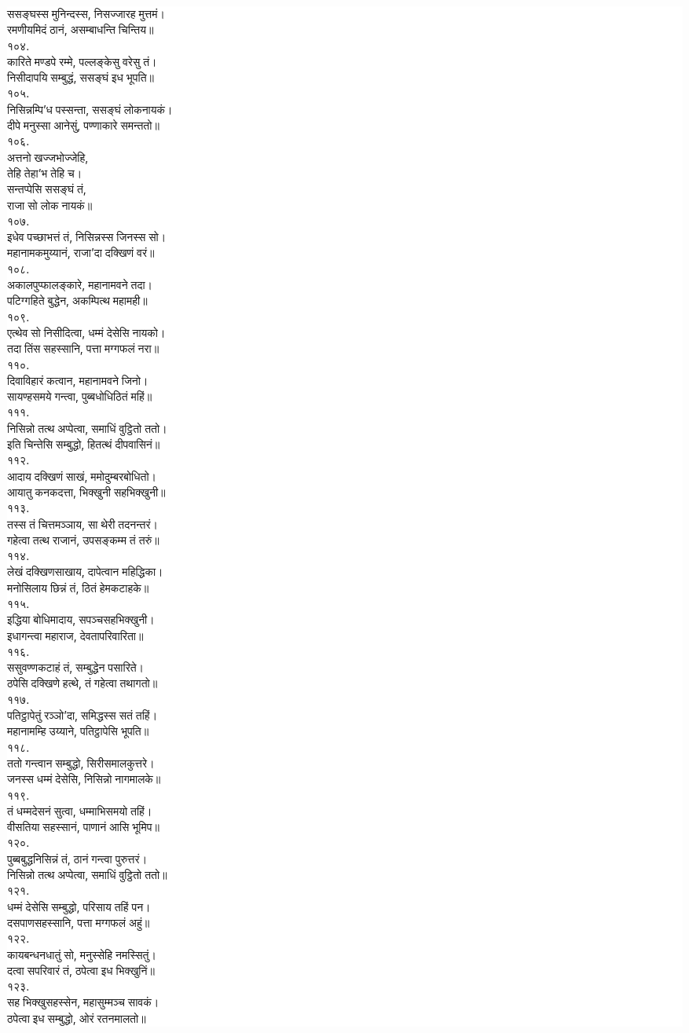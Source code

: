 ससङ्घस्स मुनिन्दस्स, निसज्जारह मुत्तमं।  
रमणीयमिदं ठानं, असम्बाधन्ति चिन्तिय॥  
१०४.  
कारिते मण्डपे रम्मे, पल्लङ्केसु वरेसु तं।  
निसीदापयि सम्बुद्धं, ससङ्घं इध भूपति॥  
१०५.  
निसिन्नम्पि’ध पस्सन्ता, ससङ्घं लोकनायकं।  
दीपे मनुस्सा आनेसुं, पण्णाकारे समन्ततो॥  
१०६.  
अत्तनो खज्जभोज्जेहि,  
तेहि तेहा’भ तेहि च।  
सन्तप्पेसि ससङ्घं तं,  
राजा सो लोक नायकं॥  
१०७.  
इधेव पच्छाभत्तं तं, निसिन्नस्स जिनस्स सो।  
महानामकमुय्यानं, राजा’दा दक्खिणं वरं॥  
१०८.  
अकालपुप्फालङ्कारे, महानामवने तदा।  
पटिग्गहिते बुद्धेन, अकम्पित्थ महामही॥  
१०९.  
एत्थेव सो निसीदित्वा, धम्मं देसेसि नायको।  
तदा तिंस सहस्सानि, पत्ता मग्गफलं नरा॥  
११०.  
दिवाविहारं कत्वान, महानामवने जिनो।  
सायण्हसमये गन्त्वा, पुब्बधोधिठितं महिं॥  
१११.  
निसिन्नो तत्थ अप्पेत्वा, समाधिं वुट्ठितो ततो।  
इति चिन्तेसि सम्बुद्धो, हितत्थं दीपवासिनं॥  
११२.  
आदाय दक्खिणं साखं, ममोदुम्बरबोधितो।  
आयातु कनकदत्ता, भिक्खुनी सहभिक्खुनी॥  
११३.  
तस्स तं चित्तमञ्ञाय, सा थेरी तदनन्तरं।  
गहेत्वा तत्थ राजानं, उपसङ्कम्म तं तरुं॥  
११४.  
लेखं दक्खिणसाखाय, दापेत्वान महिद्धिका।  
मनोसिलाय छिन्नं तं, ठितं हेमकटाहके॥  
११५.  
इद्धिया बोधिमादाय, सपञ्चसहभिक्खुनी।  
इधागन्त्वा महाराज, देवतापरिवारिता॥  
११६.  
ससुवण्णकटाहं तं, सम्बुद्धेन पसारिते।  
ठपेसि दक्खिणे हत्थे, तं गहेत्वा तथागतो॥  
११७.  
पतिट्ठापेतुं रञ्ञो’दा, समिद्धस्स सतं तहिं।  
महानामम्हि उय्याने, पतिट्ठापेसि भूपति॥  
११८.  
ततो गन्त्वान सम्बुद्धो, सिरीसमालकुत्तरे।  
जनस्स धम्मं देसेसि, निसिन्नो नागमालके॥  
११९.  
तं धम्मदेसनं सुत्वा, धम्माभिसमयो तहिं।  
वीसतिया सहस्सानं, पाणानं आसि भूमिप॥  
१२०.  
पुब्बबुद्धनिसिन्नं तं, ठानं गन्त्वा पुरुत्तरं।  
निसिन्नो तत्थ अप्पेत्वा, समाधिं वुट्ठितो ततो॥  
१२१.  
धम्मं देसेसि सम्बुद्धो, परिसाय तहिं पन।  
दसपाणसहस्सानि, पत्ता मग्गफलं अहुं॥  
१२२.  
कायबन्धनधातुं सो, मनुस्सेहि नमस्सितुं।  
दत्वा सपरिवारं तं, ठपेत्वा इध भिक्खुनिं॥  
१२३.  
सह भिक्खुसहस्सेन, महासुम्मञ्च सावकं।  
ठपेत्वा इध सम्बुद्धो, ओरं रतनमालतो॥  